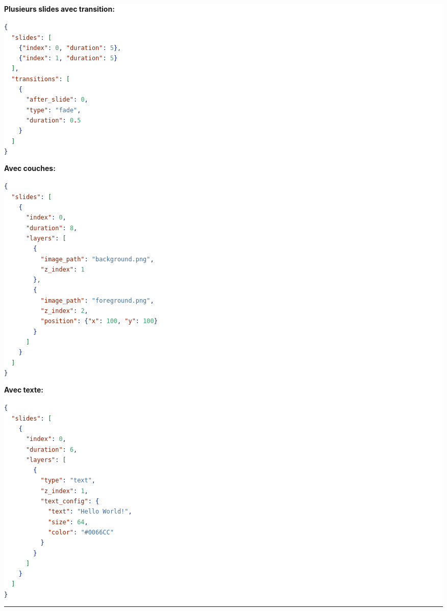 **Plusieurs slides avec transition:**
```json
{
  "slides": [
    {"index": 0, "duration": 5},
    {"index": 1, "duration": 5}
  ],
  "transitions": [
    {
      "after_slide": 0,
      "type": "fade",
      "duration": 0.5
    }
  ]
}
```

**Avec couches:**
```json
{
  "slides": [
    {
      "index": 0,
      "duration": 8,
      "layers": [
        {
          "image_path": "background.png",
          "z_index": 1
        },
        {
          "image_path": "foreground.png",
          "z_index": 2,
          "position": {"x": 100, "y": 100}
        }
      ]
    }
  ]
}
```

**Avec texte:**
```json
{
  "slides": [
    {
      "index": 0,
      "duration": 6,
      "layers": [
        {
          "type": "text",
          "z_index": 1,
          "text_config": {
            "text": "Hello World!",
            "size": 64,
            "color": "#0066CC"
          }
        }
      ]
    }
  ]
}
```

---